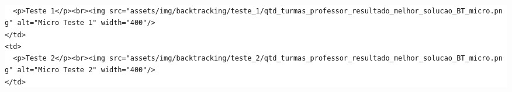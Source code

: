       <p>Teste 1</p><br><img src="assets/img/backtracking/teste_1/qtd_turmas_professor_resultado_melhor_solucao_BT_micro.png" alt="Micro Teste 1" width="400"/>
    </td>
    <td>
      <p>Teste 2</p><br><img src="assets/img/backtracking/teste_2/qtd_turmas_professor_resultado_melhor_solucao_BT_micro.png" alt="Micro Teste 2" width="400"/>
    </td>
  </tr>
</table>
